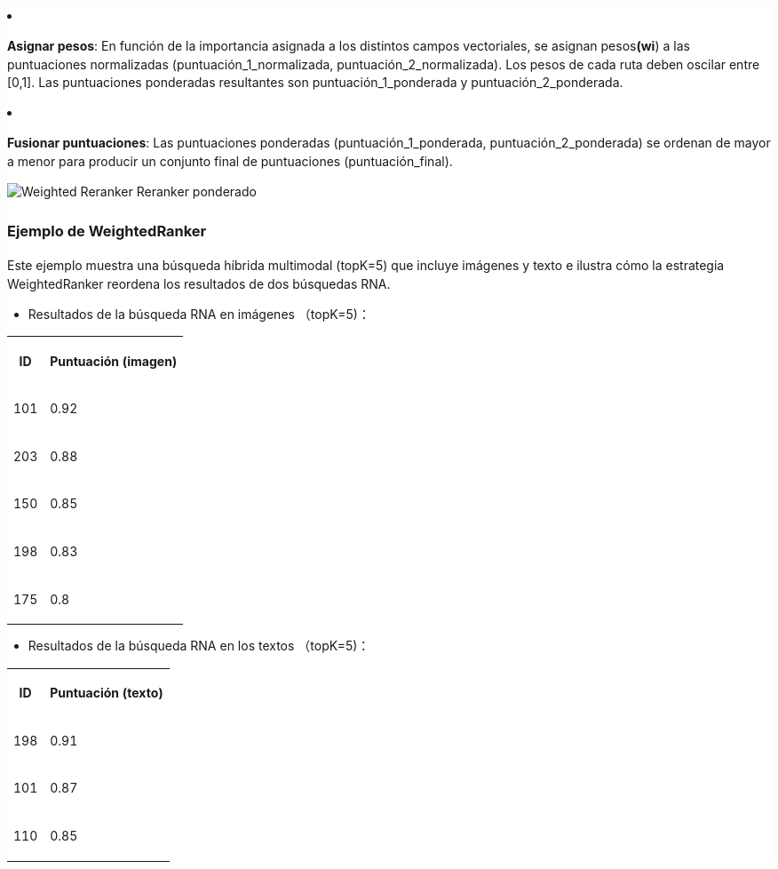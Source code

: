 <li><p><strong>Asignar pesos</strong>: En función de la importancia asignada a los distintos campos vectoriales, se asignan pesos<strong>(wi</strong>) a las puntuaciones normalizadas (puntuación_1_normalizada, puntuación_2_normalizada). Los pesos de cada ruta deben oscilar entre [0,1]. Las puntuaciones ponderadas resultantes son puntuación_1_ponderada y puntuación_2_ponderada.</p></li>
<li><p><strong>Fusionar puntuaciones</strong>: Las puntuaciones ponderadas (puntuación_1_ponderada, puntuación_2_ponderada) se ordenan de mayor a menor para producir un conjunto final de puntuaciones (puntuación_final).</p></li>
</ol>
<p>
  
   <span class="img-wrapper"> <img translate="no" src="/docs/v2.5.x/assets/weighted-reranker.png" alt="Weighted Reranker" class="doc-image" id="weighted-reranker" />
   </span> <span class="img-wrapper"> <span>Reranker ponderado</span> </span></p>
<h3 id="Example-of-WeightedRanker" class="common-anchor-header">Ejemplo de WeightedRanker</h3><p>Este ejemplo muestra una búsqueda híbrida multimodal (topK=5) que incluye imágenes y texto e ilustra cómo la estrategia WeightedRanker reordena los resultados de dos búsquedas RNA.</p>
<ul>
<li>Resultados de la búsqueda RNA en imágenes （topK=5)：</li>
</ul>
<table>
   <tr>
     <th><p><strong>ID</strong></p></th>
     <th><p><strong>Puntuación (imagen)</strong></p></th>
   </tr>
   <tr>
     <td><p>101</p></td>
     <td><p>0.92</p></td>
   </tr>
   <tr>
     <td><p>203</p></td>
     <td><p>0.88</p></td>
   </tr>
   <tr>
     <td><p>150</p></td>
     <td><p>0.85</p></td>
   </tr>
   <tr>
     <td><p>198</p></td>
     <td><p>0.83</p></td>
   </tr>
   <tr>
     <td><p>175</p></td>
     <td><p>0.8</p></td>
   </tr>
</table>
<ul>
<li>Resultados de la búsqueda RNA en los textos （topK=5)：</li>
</ul>
<table>
   <tr>
     <th><p><strong>ID</strong></p></th>
     <th><p><strong>Puntuación (texto)</strong></p></th>
   </tr>
   <tr>
     <td><p>198</p></td>
     <td><p>0.91</p></td>
   </tr>
   <tr>
     <td><p>101</p></td>
     <td><p>0.87</p></td>
   </tr>
   <tr>
     <td><p>110</p></td>
     <td><p>0.85</p></td>